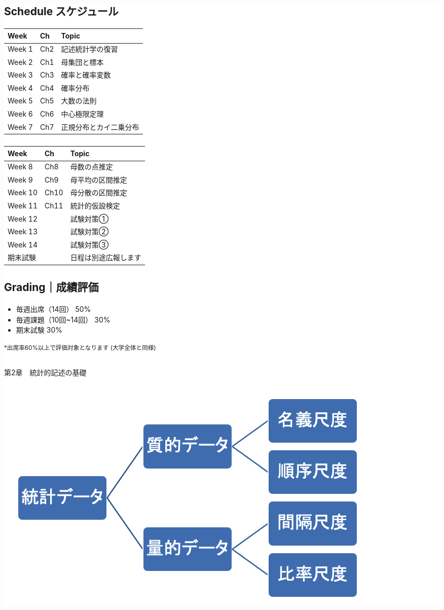 ## Schedule スケジュール

Week | Ch |Topic 
:--|:--|:--
Week 1 | Ch2 | 記述統計学の復習
Week 2 | Ch1 | 母集団と標本
Week 3 | Ch3 | 確率と確率変数
Week 4 | Ch4 | 確率分布
Week 5 | Ch5 | 大数の法則
Week 6 | Ch6 | 中心極限定理
Week 7 | Ch7 | 正規分布とカイ二乗分布

###
Week | Ch | Topic
:--|:--|:--
Week 8 | Ch8 | 母数の点推定
Week 9 | Ch9 | 母平均の区間推定
Week 10 | Ch10 | 母分散の区間推定
Week 11 | Ch11 | 統計的仮設検定
Week 12 | | 試験対策①
Week 13 | | 試験対策②
Week 14 | | 試験対策③
期末試験 ||  日程は別途広報します



## Grading｜成績評価

- 毎週出席（14回） 50%
- 毎週課題（10回~14回） 30%
- 期末試験 30%

<small>*出席率60%以上で評価対象となります
(大学全体と同様)</small>



##

<large>
第2章　統計的記述の基礎

##

![Alt text](<images/type of data.png>)
